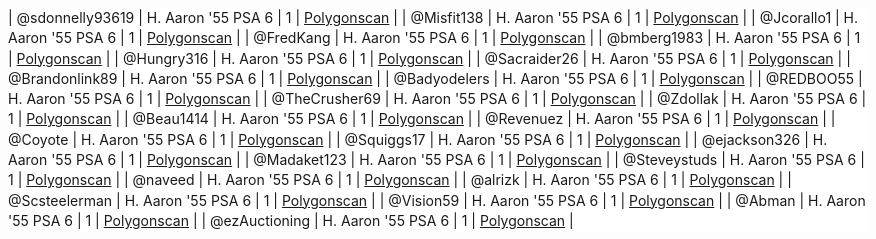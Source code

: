 | @sdonnelly93619 | H. Aaron '55 PSA 6 | 1 | [Polygonscan](https://polygonscan.com/tx/0xb2e28e2198696a9cb413886d33be6bf8cd91bdb9eeb50b8dbb0f296f2ad32059) |
| @Misfit138 | H. Aaron '55 PSA 6 | 1 | [Polygonscan](https://polygonscan.com/tx/0xf240ebac629d0599ee11de7c74142d3c4a8f383a62a1ff2f18ec230a5cb3dd2c) |
| @Jcorallo1 | H. Aaron '55 PSA 6 | 1 | [Polygonscan](https://polygonscan.com/tx/0x437d3694731b5541144e87223b3f976a8be937f2d110c0caaf4f3762c75ae5ef) |
| @FredKang | H. Aaron '55 PSA 6 | 1 | [Polygonscan](https://polygonscan.com/tx/0x131b84075fb18fb7ec3bf3c887a5cdb90407827c846b543b7c8a84d10d5316a7) |
| @bmberg1983 | H. Aaron '55 PSA 6 | 1 | [Polygonscan](https://polygonscan.com/tx/0x1b736726b7bad4a2e9b4d5a975774e43366e8482d635699c05274037282bf550) |
| @Hungry316 | H. Aaron '55 PSA 6 | 1 | [Polygonscan](https://polygonscan.com/tx/0x462b87e30e1b9c68b0b9dab0f84fdba5b787be6c165d6b1633ef7d83426cb843) |
| @Sacraider26 | H. Aaron '55 PSA 6 | 1 | [Polygonscan](https://polygonscan.com/tx/0x7a8dc77a919e612165a6d23bc70dea280bb128dee094cff891e3cc8257e90a94) |
| @Brandonlink89 | H. Aaron '55 PSA 6 | 1 | [Polygonscan](https://polygonscan.com/tx/0xd8541d079a0b66ea1725fb11d3d510b5db67b12d8c359e860acae8e656821912) |
| @Badyodelers | H. Aaron '55 PSA 6 | 1 | [Polygonscan](https://polygonscan.com/tx/0x86ce09f95e2248e24f071aaf00d25884ecff14269bb0779a007f6d1b00ee36ed) |
| @REDBOO55 | H. Aaron '55 PSA 6 | 1 | [Polygonscan](https://polygonscan.com/tx/0xd0f1c07f9ba67a95ee5f50012d8ec1d177d3123d3b065728f8544a0c9216dfb4) |
| @TheCrusher69 | H. Aaron '55 PSA 6 | 1 | [Polygonscan](https://polygonscan.com/tx/0x92da49618a89b9932c6d4ca7cbaa041245219faac55ebbb7564b723aba73f884) |
| @Zdollak | H. Aaron '55 PSA 6 | 1 | [Polygonscan](https://polygonscan.com/tx/0x37d69cc303343d510e581b9dda5667022e5eae9894af212f1d5455ab84c1597a) |
| @Beau1414 | H. Aaron '55 PSA 6 | 1 | [Polygonscan](https://polygonscan.com/tx/0x5dfd7603a668d3e870d2c3e46f4d3ed23b8ac966a77f71c03a80a75d02d274bd) |
| @Revenuez | H. Aaron '55 PSA 6 | 1 | [Polygonscan](https://polygonscan.com/tx/0xf598115c3eacd459c4e554e7ad22327b9a526cc32d75a2c114d8d71b695b2f43) |
| @Coyote | H. Aaron '55 PSA 6 | 1 | [Polygonscan](https://polygonscan.com/tx/0x4609de4bfdf2bc45b82cb2a39afb59d9770d20fd5a93be451df3a1aa0e313699) |
| @Squiggs17 | H. Aaron '55 PSA 6 | 1 | [Polygonscan](https://polygonscan.com/tx/0x9598ee1d175f0db12e04d4ce56a56287b95af7bad4ca20541237129f5ba4ef7b) |
| @ejackson326 | H. Aaron '55 PSA 6 | 1 | [Polygonscan](https://polygonscan.com/tx/0x85e7422c5e6a1badbb8f1df71d9f6e1e9b2bcf29967097f87581c0e8fd18c995) |
| @Madaket123 | H. Aaron '55 PSA 6 | 1 | [Polygonscan](https://polygonscan.com/tx/0x796c791093755f761ba7deca5dd41ce98a2a59b2c6664562f7e7c2ecf005c5df) |
| @Steveystuds | H. Aaron '55 PSA 6 | 1 | [Polygonscan](https://polygonscan.com/tx/0x7e97ae33a00d0e505b225adfed8d9b6bf79ac9ade292439c9b679b0f1d5d8ef3) |
| @naveed | H. Aaron '55 PSA 6 | 1 | [Polygonscan](https://polygonscan.com/tx/0x7f3da3dafd6b6cf8790d8b712f2b8ca86dfc770271db0ca7419ae35643c95196) |
| @alrizk | H. Aaron '55 PSA 6 | 1 | [Polygonscan](https://polygonscan.com/tx/0xa5086da044090f896d6f14fde6cc0ca8c7964c499e18c8fd3bb30b0ab9d12046) |
| @Scsteelerman | H. Aaron '55 PSA 6 | 1 | [Polygonscan](https://polygonscan.com/tx/0x4236805474e9fe08ee04a2849fa5b09f9d129f8822f550229790c478bc47b1c0) |
| @Vision59 | H. Aaron '55 PSA 6 | 1 | [Polygonscan](https://polygonscan.com/tx/0xb78e3cdb5199fb9acc3a3e3796dcd33d6714f92938e90fc0395d255df081dc22) |
| @Abman | H. Aaron '55 PSA 6 | 1 | [Polygonscan](https://polygonscan.com/tx/0x6da1e45e237d472176ba08479dc03f647e3b2c812d747d88a072d0a2e957aa82) |
| @ezAuctioning | H. Aaron '55 PSA 6 | 1 | [Polygonscan](https://polygonscan.com/tx/0xe864a4e4d0190baf6c4e158bb81e32442e879799f0cd89bbaba8b7b77bba1f85) |
